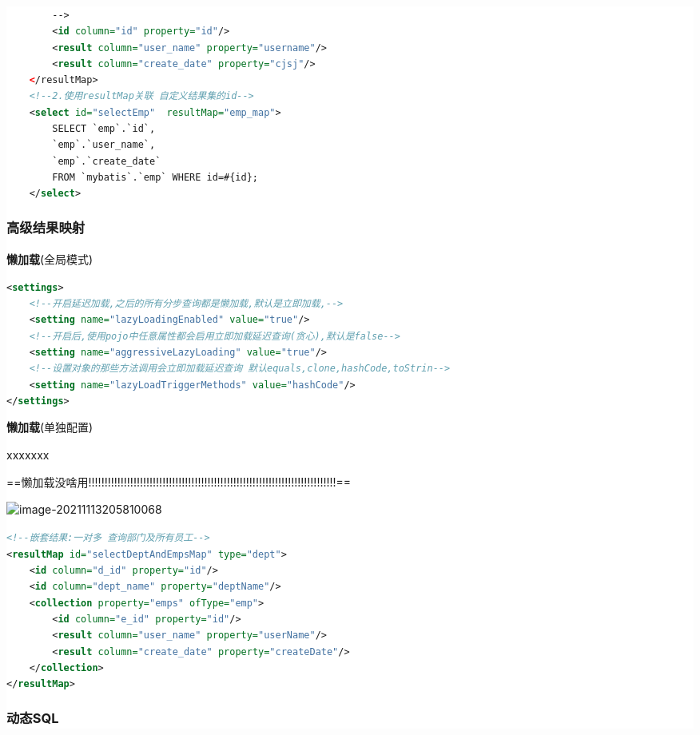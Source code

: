 ```xml
        -->
        <id column="id" property="id"/>
        <result column="user_name" property="username"/>
        <result column="create_date" property="cjsj"/>
    </resultMap>
    <!--2.使用resultMap关联 自定义结果集的id-->
    <select id="selectEmp"  resultMap="emp_map">
        SELECT `emp`.`id`,
        `emp`.`user_name`,
        `emp`.`create_date`
        FROM `mybatis`.`emp` WHERE id=#{id};
    </select>
```



### 高级结果映射

**懒加载**(全局模式)

```xml
<settings>
    <!--开启延迟加载,之后的所有分步查询都是懒加载,默认是立即加载,-->
    <setting name="lazyLoadingEnabled" value="true"/>
    <!--开启后,使用pojo中任意属性都会启用立即加载延迟查询(贪心),默认是false-->
    <setting name="aggressiveLazyLoading" value="true"/>
    <!--设置对象的那些方法调用会立即加载延迟查询 默认equals,clone,hashCode,toStrin-->
    <setting name="lazyLoadTriggerMethods" value="hashCode"/>
</settings>
```

**懒加载**(单独配置)

xxxxxxx

==懒加载没啥用!!!!!!!!!!!!!!!!!!!!!!!!!!!!!!!!!!!!!!!!!!!!!!!!!!!!!!!!!!!!!!!!!!!!!!!!!!!!!==

 ![image-20211113205810068](https://gitee.com/ICDM_ws/pic-bed/raw/master/all/202111132058179.png)

```xml
<!--嵌套结果:一对多 查询部门及所有员工-->
<resultMap id="selectDeptAndEmpsMap" type="dept">
    <id column="d_id" property="id"/>
    <id column="dept_name" property="deptName"/>
    <collection property="emps" ofType="emp">
        <id column="e_id" property="id"/>
        <result column="user_name" property="userName"/>
        <result column="create_date" property="createDate"/>
    </collection>
</resultMap>
```



### 动态SQL
